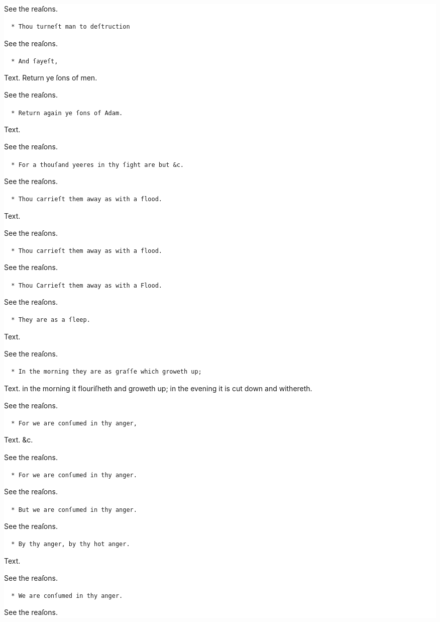 See the reaſons.

      * Thou turneſt man to deſtruction

See the reaſons.

      * And ſayeſt,
Text.  Return ye ſons of men.

See the reaſons.

      * Return again ye ſons of Adam.
Text. 

See the reaſons.

      * For a thouſand yeeres in thy ſight are but &c.

See the reaſons.

      * Thou carrieſt them away as with a flood.
Text. 

See the reaſons.

      * Thou carrieſt them away as with a flood.

See the reaſons.

      * Thou Carrieſt them away as with a Flood.

See the reaſons.

      * They are as a ſleep.
Text. 

See the reaſons.

      * In the morning they are as graſſe which groweth up;
Text.  in the morning it flouriſheth and groweth up; in the evening it is cut down and withereth.

See the reaſons.

      * For we are conſumed in thy anger,
Text.  &c.

See the reaſons.

      * For we are conſumed in thy anger.

See the reaſons.

      * But we are conſumed in thy anger.

See the reaſons.

      * By thy anger, by thy hot anger.
Text. 

See the reaſons.

      * We are conſumed in thy anger.

See the reaſons.
